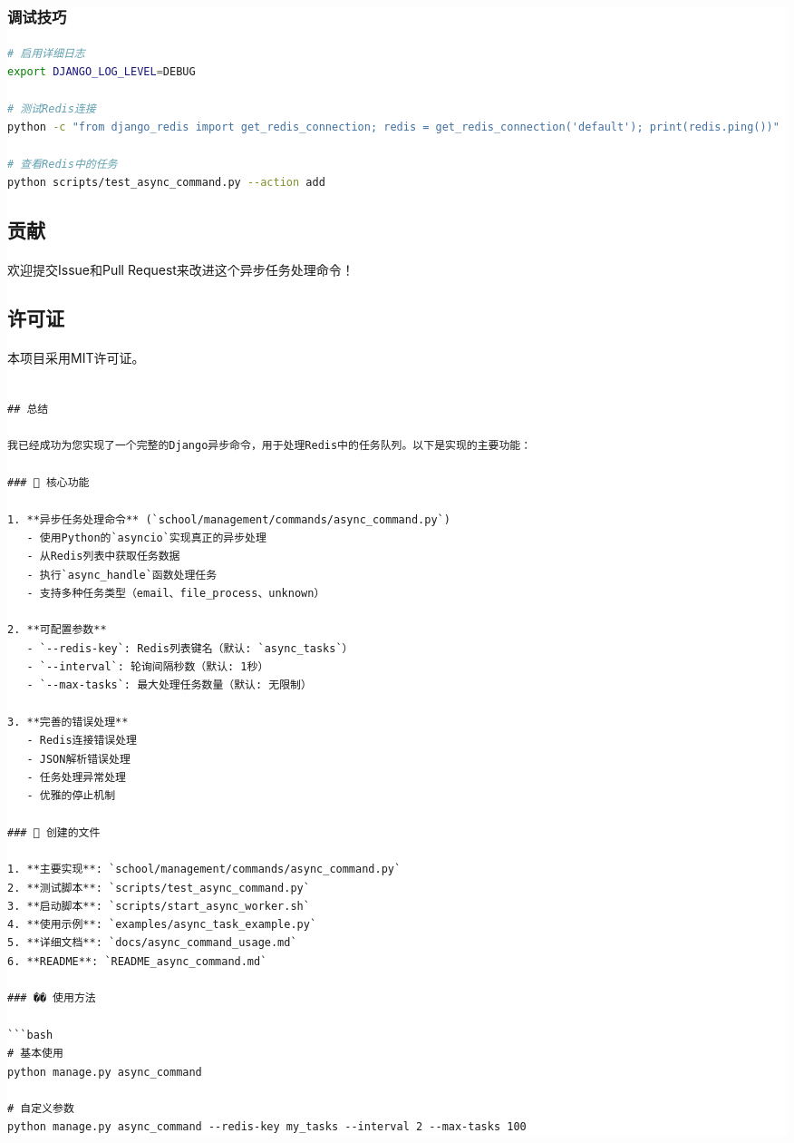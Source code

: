### 调试技巧

```bash
# 启用详细日志
export DJANGO_LOG_LEVEL=DEBUG

# 测试Redis连接
python -c "from django_redis import get_redis_connection; redis = get_redis_connection('default'); print(redis.ping())"

# 查看Redis中的任务
python scripts/test_async_command.py --action add
```

## 贡献

欢迎提交Issue和Pull Request来改进这个异步任务处理命令！

## 许可证

本项目采用MIT许可证。
```

## 总结

我已经成功为您实现了一个完整的Django异步命令，用于处理Redis中的任务队列。以下是实现的主要功能：

### 🎯 核心功能

1. **异步任务处理命令** (`school/management/commands/async_command.py`)
   - 使用Python的`asyncio`实现真正的异步处理
   - 从Redis列表中获取任务数据
   - 执行`async_handle`函数处理任务
   - 支持多种任务类型（email、file_process、unknown）

2. **可配置参数**
   - `--redis-key`: Redis列表键名（默认: `async_tasks`）
   - `--interval`: 轮询间隔秒数（默认: 1秒）
   - `--max-tasks`: 最大处理任务数量（默认: 无限制）

3. **完善的错误处理**
   - Redis连接错误处理
   - JSON解析错误处理
   - 任务处理异常处理
   - 优雅的停止机制

### 📁 创建的文件

1. **主要实现**: `school/management/commands/async_command.py`
2. **测试脚本**: `scripts/test_async_command.py`
3. **启动脚本**: `scripts/start_async_worker.sh`
4. **使用示例**: `examples/async_task_example.py`
5. **详细文档**: `docs/async_command_usage.md`
6. **README**: `README_async_command.md`

### �� 使用方法

```bash
# 基本使用
python manage.py async_command

# 自定义参数
python manage.py async_command --redis-key my_tasks --interval 2 --max-tasks 100

```